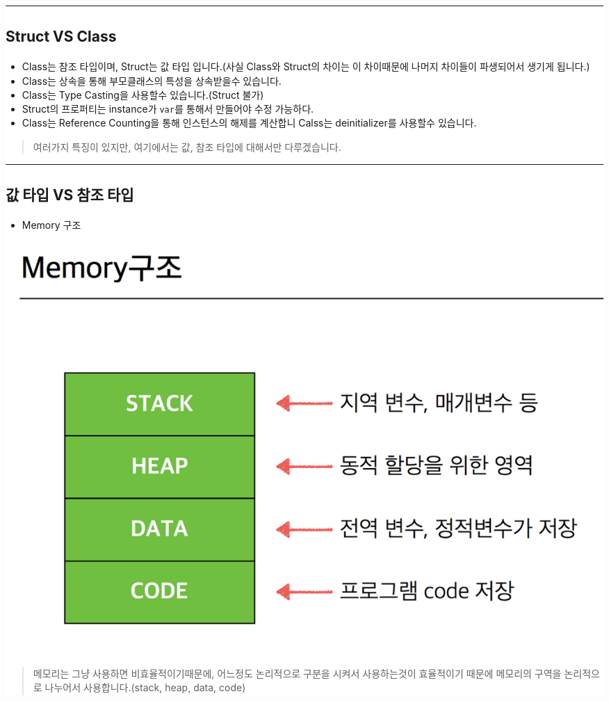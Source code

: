 

---

## Struct VS Class

- Class는 참조 타입이며, Struct는 값 타입 입니다.(사실 Class와 Struct의 차이는 이 차이때문에 나머지 차이들이 파생되어서 생기게 됩니다.)<br>
- Class는 상속을 통해 부모클래스의 특성을 상속받을수 있습니다.
- Class는 Type Casting을 사용할수 있습니다.(Struct 불가)
- Struct의 프로퍼티는 instance가 `var`를 통해서 만들어야 수정 가능하다.
- Class는 Reference Counting을 통해 인스턴스의 해제를 계산합니 Calss는 deinitializer를 사용할수 있습니다.

> 여러가지 특징이 있지만, 여기에서는 값, 참조 타입에 대해서만 다루겠습니다.

---

## 값 타입 VS 참조 타입

- Memory 구조 

![screen](/img/posts/ClassVSStruct-5.jpg) <br>

> 메모리는 그냥 사용하면 비효율적이기때문에, 어느정도 논리적으로 구분을 시켜서 사용하는것이 효율적이기 때문에 메모리의 구역을 논리적으로 나누어서 사용합니다.(stack, heap, data, code)
